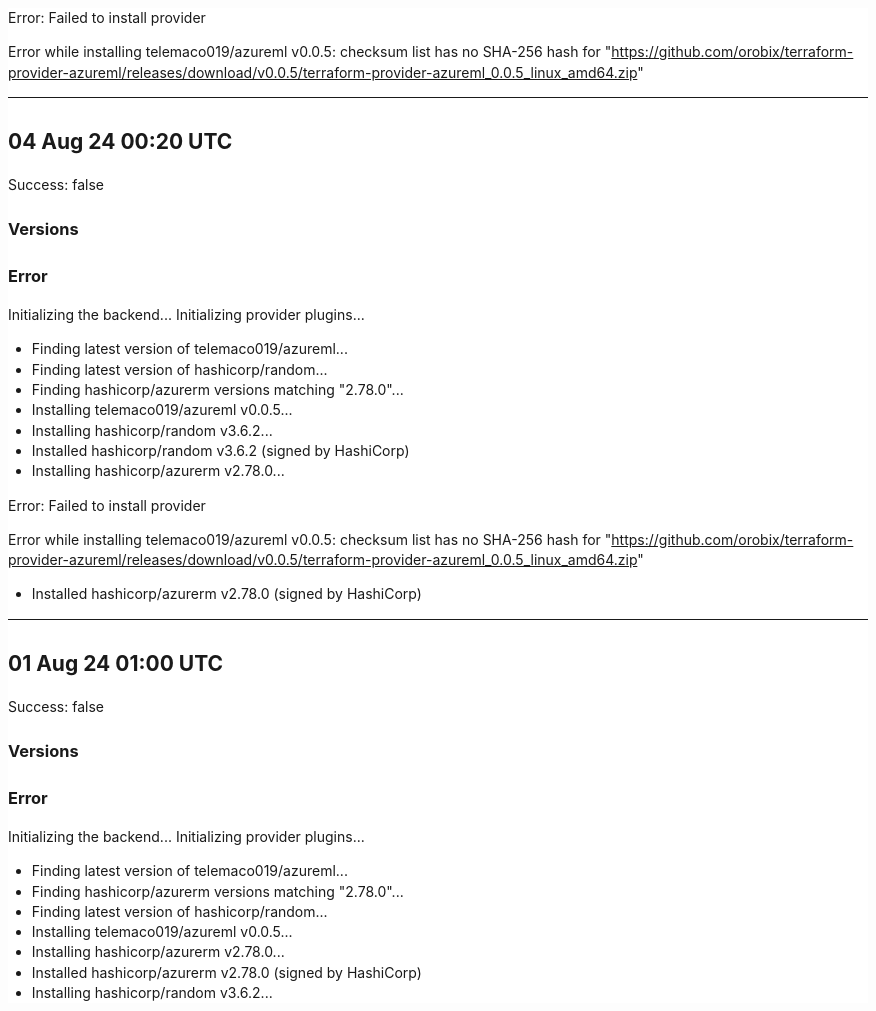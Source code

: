 Error: Failed to install provider

Error while installing telemaco019/azureml v0.0.5: checksum list has no
SHA-256 hash for
"https://github.com/orobix/terraform-provider-azureml/releases/download/v0.0.5/terraform-provider-azureml_0.0.5_linux_amd64.zip"

---

## 04 Aug 24 00:20 UTC

Success: false

### Versions



### Error

Initializing the backend...
Initializing provider plugins...
- Finding latest version of telemaco019/azureml...
- Finding latest version of hashicorp/random...
- Finding hashicorp/azurerm versions matching "2.78.0"...
- Installing telemaco019/azureml v0.0.5...
- Installing hashicorp/random v3.6.2...
- Installed hashicorp/random v3.6.2 (signed by HashiCorp)
- Installing hashicorp/azurerm v2.78.0...

Error: Failed to install provider

Error while installing telemaco019/azureml v0.0.5: checksum list has no
SHA-256 hash for
"https://github.com/orobix/terraform-provider-azureml/releases/download/v0.0.5/terraform-provider-azureml_0.0.5_linux_amd64.zip"
- Installed hashicorp/azurerm v2.78.0 (signed by HashiCorp)

---

## 01 Aug 24 01:00 UTC

Success: false

### Versions



### Error

Initializing the backend...
Initializing provider plugins...
- Finding latest version of telemaco019/azureml...
- Finding hashicorp/azurerm versions matching "2.78.0"...
- Finding latest version of hashicorp/random...
- Installing telemaco019/azureml v0.0.5...
- Installing hashicorp/azurerm v2.78.0...
- Installed hashicorp/azurerm v2.78.0 (signed by HashiCorp)
- Installing hashicorp/random v3.6.2...
